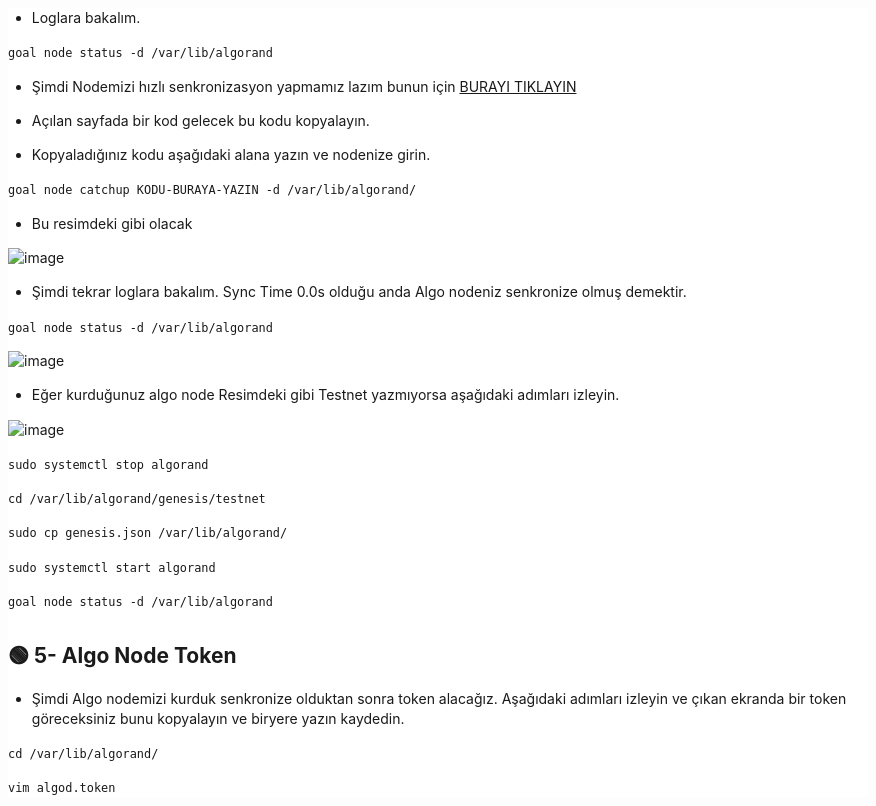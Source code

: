 * Loglara bakalım.

```shell
goal node status -d /var/lib/algorand
```

* Şimdi Nodemizi hızlı senkronizasyon yapmamız lazım bunun için  [BURAYI TIKLAYIN](https://algorand-catchpoints.s3.us-east-2.amazonaws.com/channel/testnet/latest.catchpoint) 

* Açılan sayfada bir kod gelecek bu kodu kopyalayın.

* Kopyaladığınız kodu aşağıdaki alana yazın ve nodenize girin.

```shell
goal node catchup KODU-BURAYA-YAZIN -d /var/lib/algorand/
```

* Bu resimdeki gibi olacak

![image](https://user-images.githubusercontent.com/101635385/230796454-ac79a0a7-fd9f-4013-9bd6-561a808daa14.png)

* Şimdi tekrar loglara bakalım. Sync Time 0.0s olduğu anda Algo nodeniz senkronize olmuş demektir. 

```shell
goal node status -d /var/lib/algorand
```

![image](https://user-images.githubusercontent.com/101635385/230797051-0a62c7a9-62b2-4291-9478-452b7278c921.png)


* Eğer kurduğunuz algo node Resimdeki gibi Testnet yazmıyorsa aşağıdaki adımları izleyin.

![image](https://user-images.githubusercontent.com/101635385/230797295-b9f00b6e-2c11-416f-91ec-4c90e2db6dc4.png)

```shell
sudo systemctl stop algorand
```
```shell
cd /var/lib/algorand/genesis/testnet
```
```shell
sudo cp genesis.json /var/lib/algorand/
```
```shell
sudo systemctl start algorand
```
```shell
goal node status -d /var/lib/algorand
```


  ## 🟢 5- Algo Node Token

* Şimdi Algo nodemizi kurduk senkronize olduktan sonra token alacağız. Aşağıdaki adımları izleyin ve çıkan ekranda bir token göreceksiniz bunu kopyalayın ve biryere yazın kaydedin.

```shell
cd /var/lib/algorand/
```
```shell
vim algod.token
```
